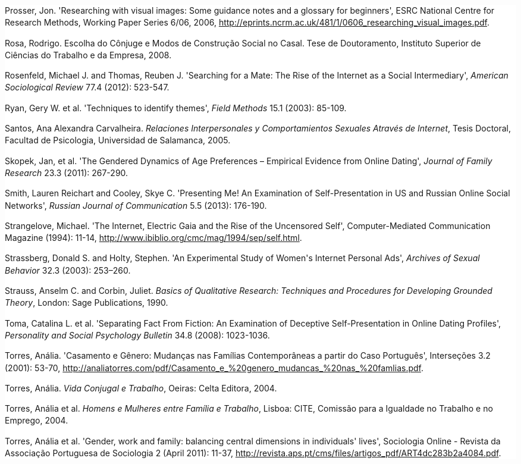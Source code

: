 Prosser, Jon. 'Researching with visual images: Some guidance notes and a
glossary for beginners', ESRC National Centre for Research Methods,
Working Paper Series 6/06, 2006,
<http://eprints.ncrm.ac.uk/481/1/0606_researching_visual_images.pdf>.

Rosa, Rodrigo. Escolha do Cônjuge e Modos de Construção Social no Casal.
Tese de Doutoramento, Instituto Superior de Ciências do Trabalho e da
Empresa, 2008.

Rosenfeld, Michael J. and Thomas, Reuben J. 'Searching for a Mate: The
Rise of the Internet as a Social Intermediary', *American Sociological
Review* 77.4 (2012): 523-547.

Ryan, Gery W. et al. 'Techniques to identify themes', *Field Methods* 15.1
(2003): 85-109.

Santos, Ana Alexandra Carvalheira. *Relaciones Interpersonales y
Comportamientos Sexuales Através de Internet*, Tesis Doctoral, Facultad
de Psicologia, Universidad de Salamanca, 2005.

Skopek, Jan, et al. 'The Gendered Dynamics of Age Preferences –
Empirical Evidence from Online Dating', *Journal of Family Research* 23.3
(2011): 267-290.

Smith, Lauren Reichart and Cooley, Skye C. 'Presenting Me! An
Examination of Self-Presentation in US and Russian Online Social
Networks', *Russian Journal of Communication* 5.5 (2013): 176-190.

Strangelove, Michael. 'The Internet, Electric Gaia and the Rise of the
Uncensored Self', Computer-Mediated Communication Magazine (1994):
11-14, <http://www.ibiblio.org/cmc/mag/1994/sep/self.html>.

Strassberg, Donald S. and Holty, Stephen. 'An Experimental Study of
Women's Internet Personal Ads', *Archives of Sexual Behavior* 32.3 (2003):
253–260.

Strauss, Anselm C. and Corbin, Juliet. *Basics of Qualitative Research:
Techniques and Procedures for Developing Grounded Theory*, London: Sage
Publications, 1990.

Toma, Catalina L. et al. 'Separating Fact From Fiction: An Examination
of Deceptive Self-Presentation in Online Dating Profiles', *Personality
and Social Psychology Bulletin* 34.8 (2008): 1023-1036.

Torres, Anália. 'Casamento e Gênero: Mudanças nas Famílias
Contemporâneas a partir do Caso Português', Interseções 3.2 (2001):
53-70,
<http://analiatorres.com/pdf/Casamento_e_%20genero_mudancas_%20nas_%20famlias.pdf>.

Torres, Anália. *Vida Conjugal e Trabalho*, Oeiras: Celta Editora, 2004.

Torres, Anália et al. *Homens e Mulheres entre Família e Trabalho*,
Lisboa: CITE, Comissão para a Igualdade no Trabalho e no Emprego, 2004.

Torres, Anália et al. 'Gender, work and family: balancing central
dimensions in individuals' lives', Sociologia Online - Revista da
Associação Portuguesa de Sociologia 2 (April 2011): 11-37,
<http://revista.aps.pt/cms/files/artigos_pdf/ART4dc283b2a4084.pdf>.

